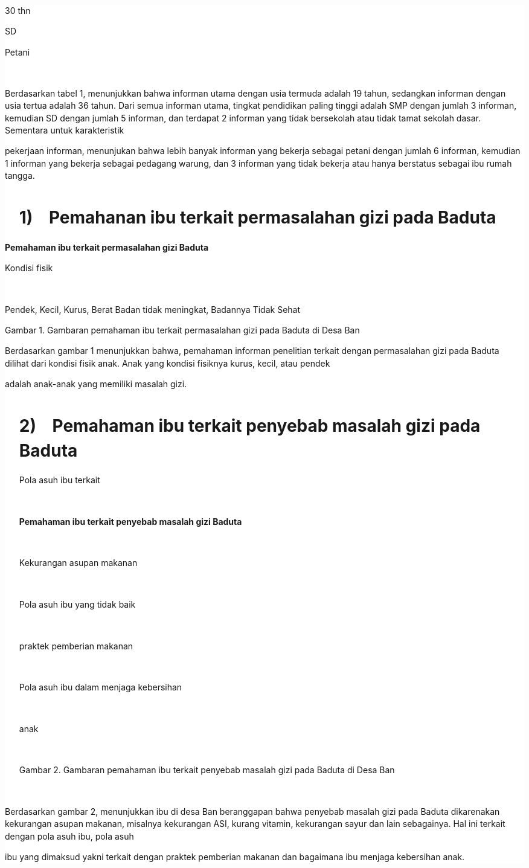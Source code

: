 <p><span class="font7">30 thn</span></p></td><td style="vertical-align:middle;">
<p><span class="font7">SD</span></p></td><td style="vertical-align:middle;">
<p><span class="font7">Petani</span></p></td></tr>
</table>
</div><br clear="all">
<p><span class="font7">Berdasarkan tabel 1, menunjukkan bahwa informan utama dengan usia termuda adalah 19 tahun, sedangkan informan dengan usia tertua adalah 36 tahun. Dari semua informan utama, tingkat pendidikan paling tinggi adalah SMP dengan jumlah 3 informan, kemudian SD dengan jumlah 5 informan, dan terdapat 2 informan yang tidak bersekolah atau tidak tamat sekolah dasar. Sementara untuk karakteristik</span></p>
<p><span class="font7">pekerjaan informan, menunjukan bahwa lebih banyak informan yang bekerja sebagai petani dengan jumlah 6 informan, kemudian 1 informan yang bekerja sebagai pedagang warung, dan 3 informan yang tidak bekerja atau hanya berstatus sebagai ibu rumah tangga.</span></p>
<ul style="list-style:none;"><li>
<h1><a name="bookmark6"></a><span class="font7" style="font-weight:bold;"><a name="bookmark7"></a>1) &nbsp;&nbsp;&nbsp;Pemahanan ibu terkait permasalahan gizi pada Baduta</span></h1></li></ul>
<p><span class="font2" style="font-weight:bold;">Pemahaman ibu terkait permasalahan gizi Baduta</span></p>
<div>
<p><span class="font3">Kondisi fisik</span></p>
</div><br clear="all">
<p><span class="font2">Pendek, Kecil, Kurus, Berat Badan tidak meningkat, Badannya Tidak Sehat</span></p>
<p><span class="font6">Gambar 1. Gambaran pemahaman ibu terkait permasalahan gizi pada Baduta di Desa Ban</span></p>
<p><span class="font7">Berdasarkan gambar 1 menunjukkan bahwa, pemahaman informan penelitian terkait dengan permasalahan gizi pada Baduta dilihat dari kondisi fisik anak. Anak yang kondisi fisiknya kurus, kecil, atau pendek</span></p>
<p><span class="font7">adalah anak-anak yang memiliki masalah gizi.</span></p>
<ul style="list-style:none;"><li>
<h1><a name="bookmark8"></a><span class="font7" style="font-weight:bold;"><a name="bookmark9"></a>2) &nbsp;&nbsp;&nbsp;Pemahaman ibu terkait penyebab masalah gizi pada Baduta</span></h1>
<div>
<p><span class="font2">Pola asuh ibu terkait</span></p>
</div><br clear="all">
<div>
<p><span class="font2" style="font-weight:bold;">Pemahaman ibu terkait penyebab masalah gizi Baduta</span></p>
</div><br clear="all">
<div>
<p><span class="font2">Kekurangan asupan makanan</span></p>
</div><br clear="all">
<div>
<p><span class="font2">Pola asuh ibu yang tidak baik</span></p>
</div><br clear="all">
<div>
<p><span class="font2">praktek pemberian makanan</span></p>
</div><br clear="all">
<div>
<p><span class="font2">Pola asuh ibu dalam menjaga kebersihan</span></p>
</div><br clear="all">
<div>
<p><span class="font2">anak</span></p>
</div><br clear="all">
<div>
<p><span class="font6">Gambar 2. Gambaran pemahaman ibu terkait penyebab masalah gizi pada Baduta di Desa Ban</span></p>
</div><br clear="all"></li></ul>
<p><span class="font7">Berdasarkan gambar 2, menunjukkan ibu di desa Ban beranggapan bahwa penyebab masalah gizi pada Baduta dikarenakan kekurangan asupan makanan, misalnya kekurangan ASI, kurang vitamin, kekurangan sayur dan lain sebagainya. Hal ini terkait dengan pola asuh ibu, pola asuh</span></p>
<p><span class="font7">ibu yang dimaksud yakni terkait dengan praktek pemberian makanan dan bagaimana ibu menjaga kebersihan anak.</span></p>